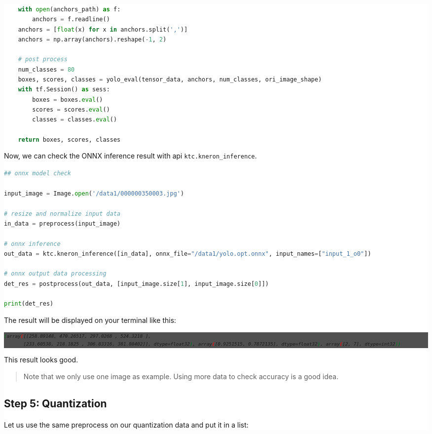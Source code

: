 ```python
    with open(anchors_path) as f:
        anchors = f.readline()
    anchors = [float(x) for x in anchors.split(',')]
    anchors = np.array(anchors).reshape(-1, 2)

    # post process
    num_classes = 80
    boxes, scores, classes = yolo_eval(tensor_data, anchors, num_classes, ori_image_shape)
    with tf.Session() as sess:
        boxes = boxes.eval()
        scores = scores.eval()
        classes = classes.eval()

    return boxes, scores, classes
```

Now, we can check the ONNX inference result with api `ktc.kneron_inference`.

```python
## onnx model check

input_image = Image.open('/data1/000000350003.jpg')

# resize and normalize input data
in_data = preprocess(input_image)

# onnx inference 
out_data = ktc.kneron_inference([in_data], onnx_file="/data1/yolo.opt.onnx", input_names=["input_1_o0"])

# onnx output data processing
det_res = postprocess(out_data, [input_image.size[1], input_image.size[0]])

print(det_res)
```

The result will be displayed on your terminal like this:

<div style="background-color: rgb(80, 80, 80); font-size: 11px; font-style: italic;" >

```bash
(array([[258.89148, 470.26517, 297.0268 , 524.3218 ],
       [233.60538, 218.1825 , 306.83316, 381.80402]], dtype=float32), array([0.9251515, 0.7872135], dtype=float32), array([2, 7], dtype=int32))
```

</div>

This result looks good.

> Note that we only use one image as example. Using more data to check accuracy is a good idea.

## Step 5: Quantization

Let us use the same preprocess on our quantization data and put it in a list:
